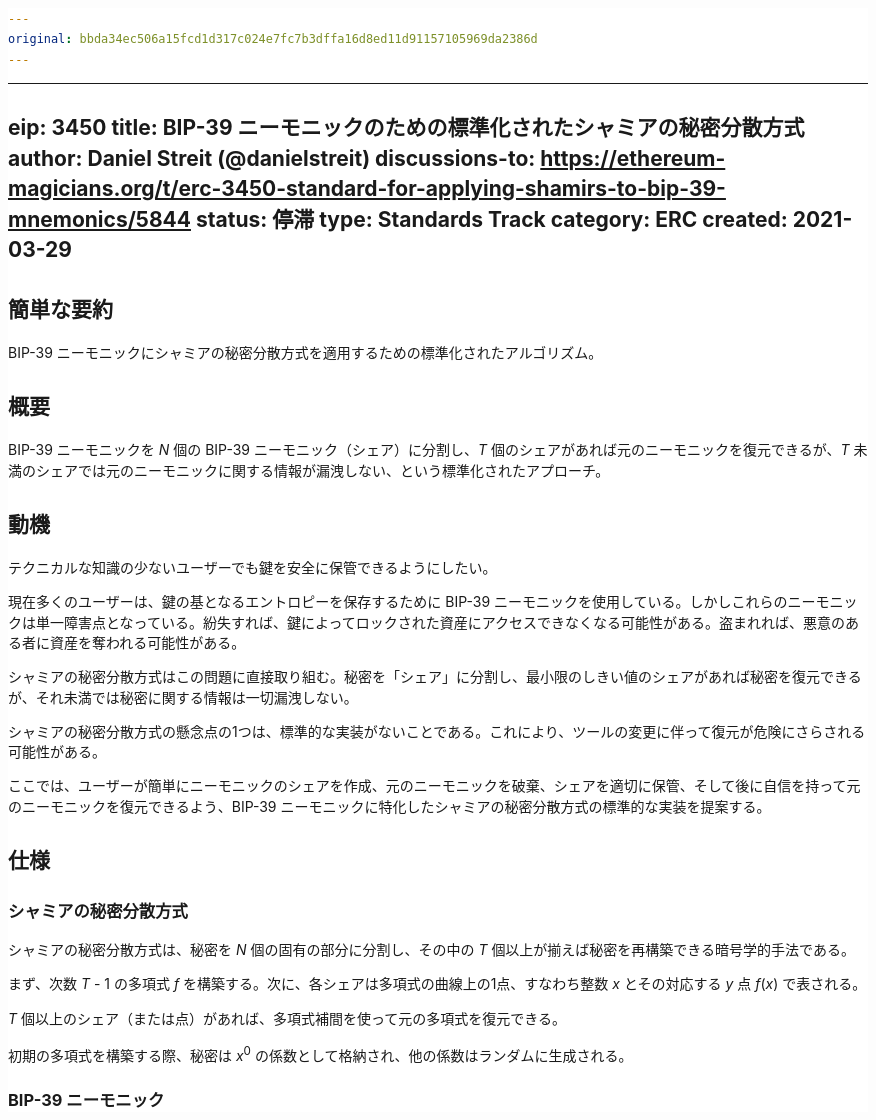 ```yaml
---
original: bbda34ec506a15fcd1d317c024e7fc7b3dffa16d8ed11d91157105969da2386d
---
```


---
eip: 3450
title: BIP-39 ニーモニックのための標準化されたシャミアの秘密分散方式
author: Daniel Streit (@danielstreit)
discussions-to: https://ethereum-magicians.org/t/erc-3450-standard-for-applying-shamirs-to-bip-39-mnemonics/5844
status: 停滞
type: Standards Track
category: ERC
created: 2021-03-29
---

## 簡単な要約

BIP-39 ニーモニックにシャミアの秘密分散方式を適用するための標準化されたアルゴリズム。

## 概要

BIP-39 ニーモニックを _N_ 個の BIP-39 ニーモニック（シェア）に分割し、_T_ 個のシェアがあれば元のニーモニックを復元できるが、_T_ 未満のシェアでは元のニーモニックに関する情報が漏洩しない、という標準化されたアプローチ。

## 動機

テクニカルな知識の少ないユーザーでも鍵を安全に保管できるようにしたい。

現在多くのユーザーは、鍵の基となるエントロピーを保存するために BIP-39 ニーモニックを使用している。しかしこれらのニーモニックは単一障害点となっている。紛失すれば、鍵によってロックされた資産にアクセスできなくなる可能性がある。盗まれれば、悪意のある者に資産を奪われる可能性がある。

シャミアの秘密分散方式はこの問題に直接取り組む。秘密を「シェア」に分割し、最小限のしきい値のシェアがあれば秘密を復元できるが、それ未満では秘密に関する情報は一切漏洩しない。

シャミアの秘密分散方式の懸念点の1つは、標準的な実装がないことである。これにより、ツールの変更に伴って復元が危険にさらされる可能性がある。

ここでは、ユーザーが簡単にニーモニックのシェアを作成、元のニーモニックを破棄、シェアを適切に保管、そして後に自信を持って元のニーモニックを復元できるよう、BIP-39 ニーモニックに特化したシャミアの秘密分散方式の標準的な実装を提案する。

## 仕様

### シャミアの秘密分散方式

シャミアの秘密分散方式は、秘密を _N_ 個の固有の部分に分割し、その中の _T_ 個以上が揃えば秘密を再構築できる暗号学的手法である。

まず、次数 _T_ - 1 の多項式 _f_ を構築する。次に、各シェアは多項式の曲線上の1点、すなわち整数 _x_ とその対応する _y_ 点 _f_(_x_) で表される。

_T_ 個以上のシェア（または点）があれば、多項式補間を使って元の多項式を復元できる。

初期の多項式を構築する際、秘密は _x_<sup>0</sup> の係数として格納され、他の係数はランダムに生成される。

### BIP-39 ニーモニック
